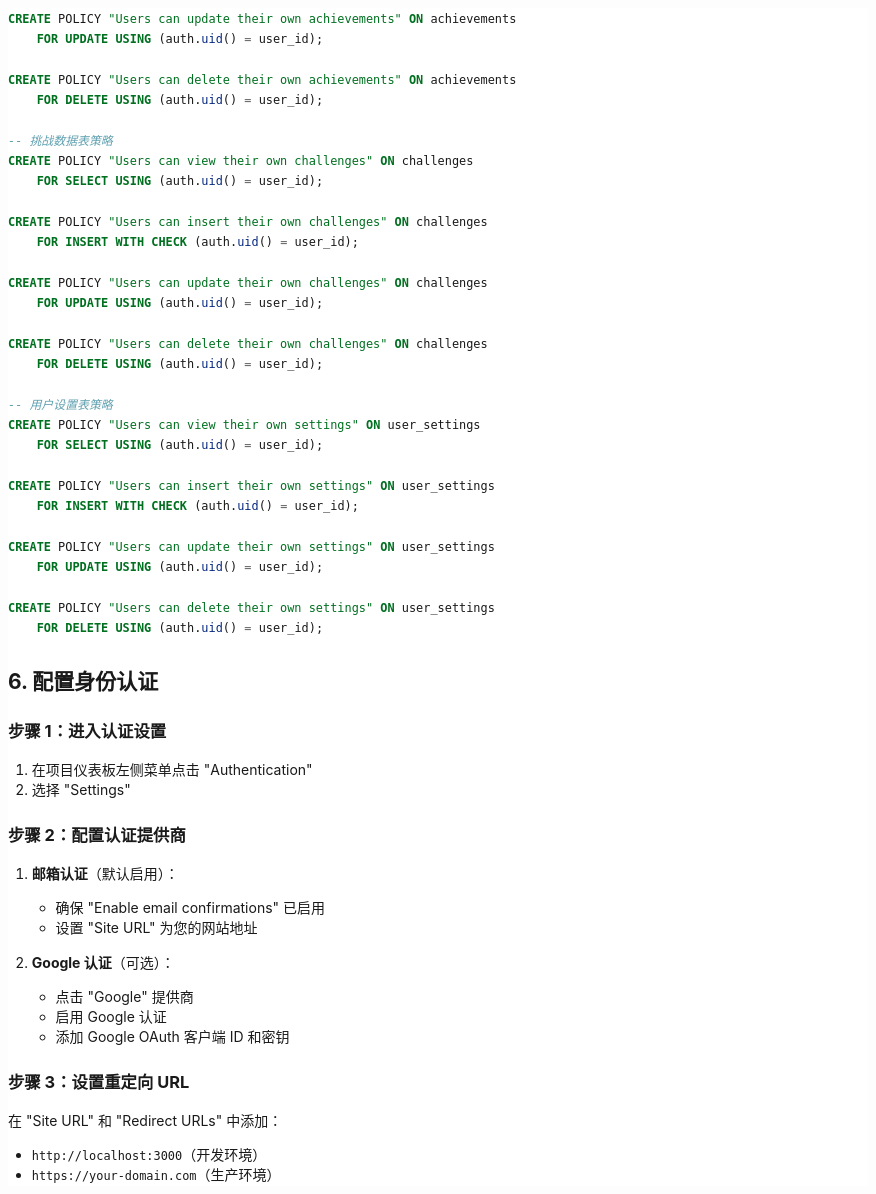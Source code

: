 ```sql
CREATE POLICY "Users can update their own achievements" ON achievements
    FOR UPDATE USING (auth.uid() = user_id);

CREATE POLICY "Users can delete their own achievements" ON achievements
    FOR DELETE USING (auth.uid() = user_id);

-- 挑战数据表策略
CREATE POLICY "Users can view their own challenges" ON challenges
    FOR SELECT USING (auth.uid() = user_id);

CREATE POLICY "Users can insert their own challenges" ON challenges
    FOR INSERT WITH CHECK (auth.uid() = user_id);

CREATE POLICY "Users can update their own challenges" ON challenges
    FOR UPDATE USING (auth.uid() = user_id);

CREATE POLICY "Users can delete their own challenges" ON challenges
    FOR DELETE USING (auth.uid() = user_id);

-- 用户设置表策略
CREATE POLICY "Users can view their own settings" ON user_settings
    FOR SELECT USING (auth.uid() = user_id);

CREATE POLICY "Users can insert their own settings" ON user_settings
    FOR INSERT WITH CHECK (auth.uid() = user_id);

CREATE POLICY "Users can update their own settings" ON user_settings
    FOR UPDATE USING (auth.uid() = user_id);

CREATE POLICY "Users can delete their own settings" ON user_settings
    FOR DELETE USING (auth.uid() = user_id);
```

## 6. 配置身份认证

### 步骤 1：进入认证设置
1. 在项目仪表板左侧菜单点击 "Authentication"
2. 选择 "Settings"

### 步骤 2：配置认证提供商
1. **邮箱认证**（默认启用）：
   - 确保 "Enable email confirmations" 已启用
   - 设置 "Site URL" 为您的网站地址

2. **Google 认证**（可选）：
   - 点击 "Google" 提供商
   - 启用 Google 认证
   - 添加 Google OAuth 客户端 ID 和密钥

### 步骤 3：设置重定向 URL
在 "Site URL" 和 "Redirect URLs" 中添加：
- `http://localhost:3000`（开发环境）
- `https://your-domain.com`（生产环境）
